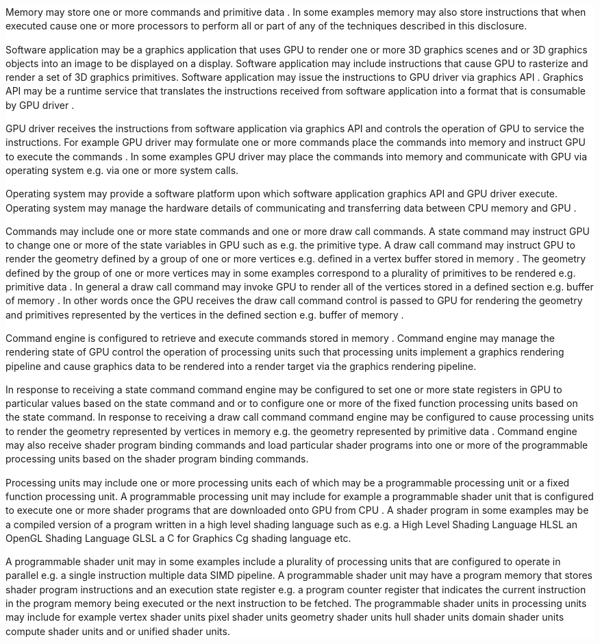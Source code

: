 Memory may store one or more commands and primitive data . In some examples memory may also store instructions that when executed cause one or more processors to perform all or part of any of the techniques described in this disclosure.

Software application may be a graphics application that uses GPU to render one or more 3D graphics scenes and or 3D graphics objects into an image to be displayed on a display. Software application may include instructions that cause GPU to rasterize and render a set of 3D graphics primitives. Software application may issue the instructions to GPU driver via graphics API . Graphics API may be a runtime service that translates the instructions received from software application into a format that is consumable by GPU driver .

GPU driver receives the instructions from software application via graphics API and controls the operation of GPU to service the instructions. For example GPU driver may formulate one or more commands place the commands into memory and instruct GPU to execute the commands . In some examples GPU driver may place the commands into memory and communicate with GPU via operating system e.g. via one or more system calls.

Operating system may provide a software platform upon which software application graphics API and GPU driver execute. Operating system may manage the hardware details of communicating and transferring data between CPU memory and GPU .

Commands may include one or more state commands and one or more draw call commands. A state command may instruct GPU to change one or more of the state variables in GPU such as e.g. the primitive type. A draw call command may instruct GPU to render the geometry defined by a group of one or more vertices e.g. defined in a vertex buffer stored in memory . The geometry defined by the group of one or more vertices may in some examples correspond to a plurality of primitives to be rendered e.g. primitive data . In general a draw call command may invoke GPU to render all of the vertices stored in a defined section e.g. buffer of memory . In other words once the GPU receives the draw call command control is passed to GPU for rendering the geometry and primitives represented by the vertices in the defined section e.g. buffer of memory .

Command engine is configured to retrieve and execute commands stored in memory . Command engine may manage the rendering state of GPU control the operation of processing units such that processing units implement a graphics rendering pipeline and cause graphics data to be rendered into a render target via the graphics rendering pipeline.

In response to receiving a state command command engine may be configured to set one or more state registers in GPU to particular values based on the state command and or to configure one or more of the fixed function processing units based on the state command. In response to receiving a draw call command command engine may be configured to cause processing units to render the geometry represented by vertices in memory e.g. the geometry represented by primitive data . Command engine may also receive shader program binding commands and load particular shader programs into one or more of the programmable processing units based on the shader program binding commands.

Processing units may include one or more processing units each of which may be a programmable processing unit or a fixed function processing unit. A programmable processing unit may include for example a programmable shader unit that is configured to execute one or more shader programs that are downloaded onto GPU from CPU . A shader program in some examples may be a compiled version of a program written in a high level shading language such as e.g. a High Level Shading Language HLSL an OpenGL Shading Language GLSL a C for Graphics Cg shading language etc.

A programmable shader unit may in some examples include a plurality of processing units that are configured to operate in parallel e.g. a single instruction multiple data SIMD pipeline. A programmable shader unit may have a program memory that stores shader program instructions and an execution state register e.g. a program counter register that indicates the current instruction in the program memory being executed or the next instruction to be fetched. The programmable shader units in processing units may include for example vertex shader units pixel shader units geometry shader units hull shader units domain shader units compute shader units and or unified shader units.
